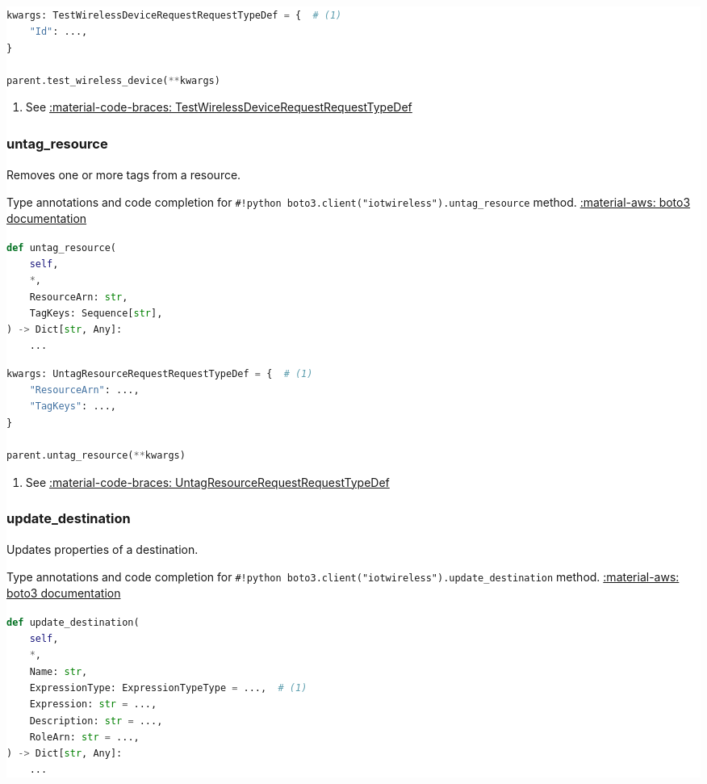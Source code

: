 
```python title="Usage example with kwargs"
kwargs: TestWirelessDeviceRequestRequestTypeDef = {  # (1)
    "Id": ...,
}

parent.test_wireless_device(**kwargs)
```

1. See [:material-code-braces: TestWirelessDeviceRequestRequestTypeDef](./type_defs.md#testwirelessdevicerequestrequesttypedef) 

### untag\_resource

Removes one or more tags from a resource.

Type annotations and code completion for `#!python boto3.client("iotwireless").untag_resource` method.
[:material-aws: boto3 documentation](https://boto3.amazonaws.com/v1/documentation/api/latest/reference/services/iotwireless.html#IoTWireless.Client.untag_resource)

```python title="Method definition"
def untag_resource(
    self,
    *,
    ResourceArn: str,
    TagKeys: Sequence[str],
) -> Dict[str, Any]:
    ...
```



```python title="Usage example with kwargs"
kwargs: UntagResourceRequestRequestTypeDef = {  # (1)
    "ResourceArn": ...,
    "TagKeys": ...,
}

parent.untag_resource(**kwargs)
```

1. See [:material-code-braces: UntagResourceRequestRequestTypeDef](./type_defs.md#untagresourcerequestrequesttypedef) 

### update\_destination

Updates properties of a destination.

Type annotations and code completion for `#!python boto3.client("iotwireless").update_destination` method.
[:material-aws: boto3 documentation](https://boto3.amazonaws.com/v1/documentation/api/latest/reference/services/iotwireless.html#IoTWireless.Client.update_destination)

```python title="Method definition"
def update_destination(
    self,
    *,
    Name: str,
    ExpressionType: ExpressionTypeType = ...,  # (1)
    Expression: str = ...,
    Description: str = ...,
    RoleArn: str = ...,
) -> Dict[str, Any]:
    ...
```
